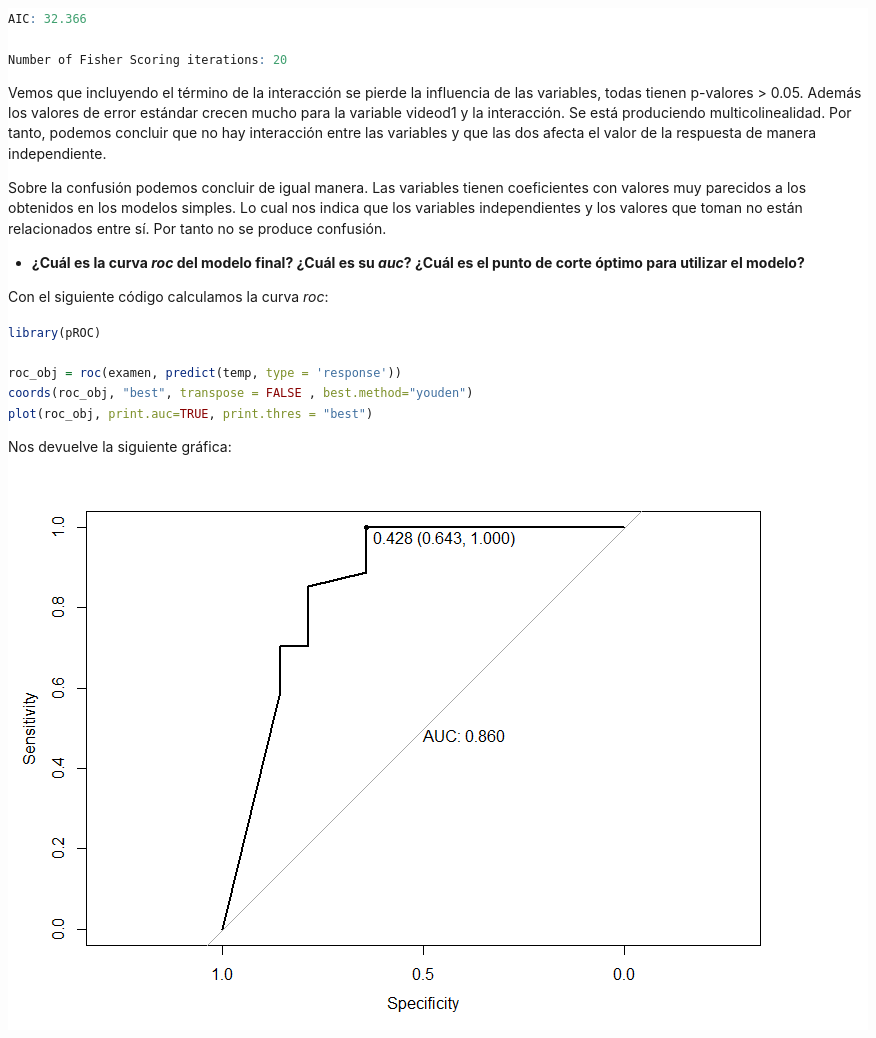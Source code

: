 ```r
AIC: 32.366

Number of Fisher Scoring iterations: 20
```

Vemos que incluyendo el término de la interacción se pierde la influencia de las variables, todas tienen p-valores > 0.05. Además los valores de error estándar crecen mucho para la variable videod1 y la interacción. Se está produciendo multicolinealidad. Por tanto, podemos concluir que no hay interacción entre las variables y que las dos afecta el valor de la respuesta de manera independiente.

Sobre la confusión podemos concluir de igual manera. Las variables tienen coeficientes con valores muy parecidos a los obtenidos en los modelos simples. Lo cual nos indica que los variables independientes y los valores que toman no están relacionados entre sí. Por tanto no se produce confusión.

- **¿Cuál es la curva *roc* del modelo final? ¿Cuál es su *auc*? ¿Cuál es el punto de corte óptimo para utilizar el modelo?**

Con el siguiente código calculamos la curva *roc*:

```r
library(pROC)

roc_obj = roc(examen, predict(temp, type = 'response'))
coords(roc_obj, "best", transpose = FALSE , best.method="youden")
plot(roc_obj, print.auc=TRUE, print.thres = "best")
```

Nos devuelve la siguiente gráfica:

![images/ej6_roc.png](images/ej6_roc.png)

